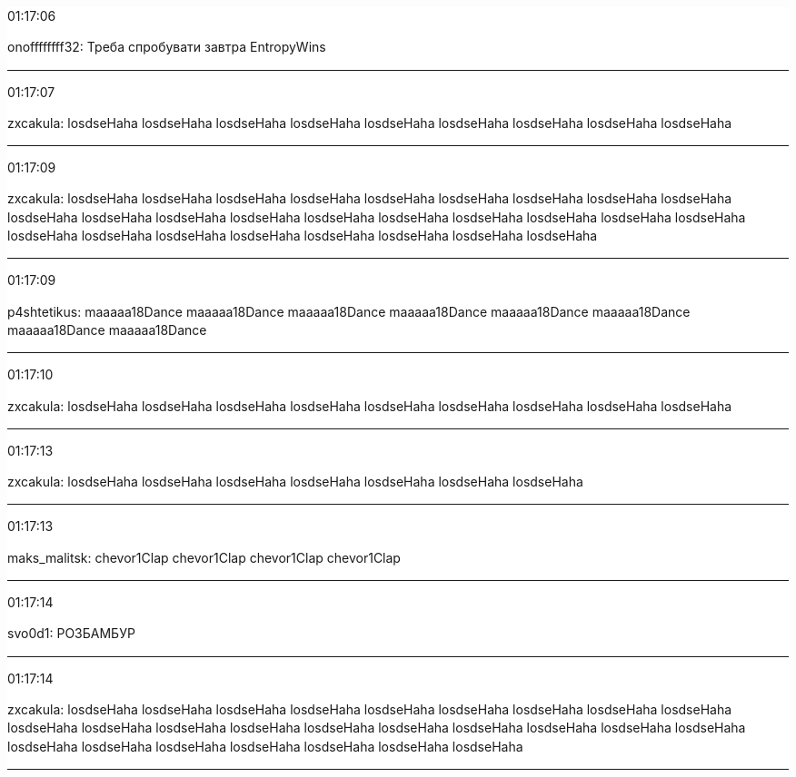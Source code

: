 
01:17:06

onoffffffff32: Треба спробувати завтра EntropyWins

---

01:17:07

zxcakula: losdseHaha losdseHaha losdseHaha losdseHaha losdseHaha losdseHaha losdseHaha losdseHaha losdseHaha

---

01:17:09

zxcakula: losdseHaha losdseHaha losdseHaha losdseHaha losdseHaha losdseHaha losdseHaha losdseHaha losdseHaha losdseHaha losdseHaha losdseHaha losdseHaha losdseHaha losdseHaha losdseHaha losdseHaha losdseHaha losdseHaha losdseHaha losdseHaha losdseHaha losdseHaha losdseHaha losdseHaha losdseHaha losdseHaha

---

01:17:09

p4shtetikus: maaaaa18Dance maaaaa18Dance maaaaa18Dance maaaaa18Dance maaaaa18Dance maaaaa18Dance maaaaa18Dance maaaaa18Dance

---

01:17:10

zxcakula: losdseHaha losdseHaha losdseHaha losdseHaha losdseHaha losdseHaha losdseHaha losdseHaha losdseHaha

---

01:17:13

zxcakula: losdseHaha losdseHaha losdseHaha losdseHaha losdseHaha losdseHaha losdseHaha

---

01:17:13

maks_malitsk: chevor1Clap chevor1Clap chevor1Clap chevor1Clap

---

01:17:14

svo0d1: РОЗБАМБУР

---

01:17:14

zxcakula: losdseHaha losdseHaha losdseHaha losdseHaha losdseHaha losdseHaha losdseHaha losdseHaha losdseHaha losdseHaha losdseHaha losdseHaha losdseHaha losdseHaha losdseHaha losdseHaha losdseHaha losdseHaha losdseHaha losdseHaha losdseHaha losdseHaha losdseHaha losdseHaha losdseHaha losdseHaha

---

